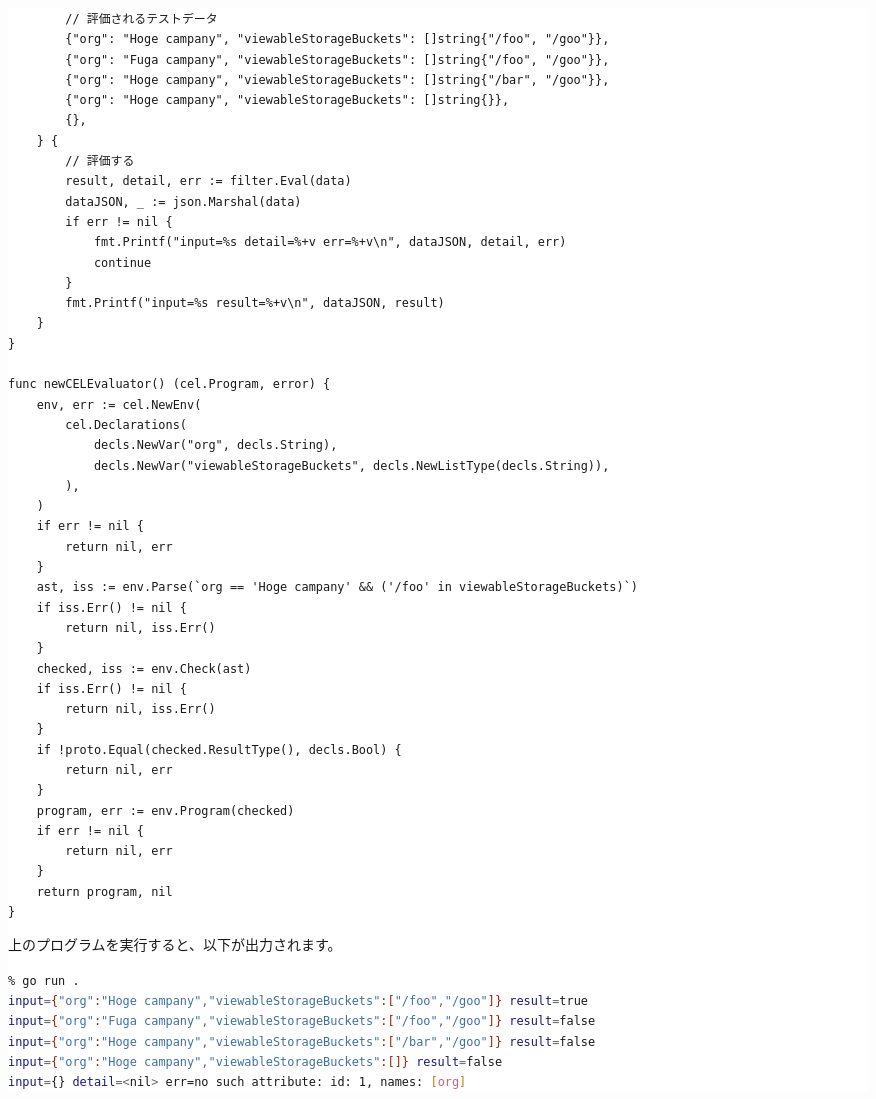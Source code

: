```golang
		// 評価されるテストデータ
		{"org": "Hoge campany", "viewableStorageBuckets": []string{"/foo", "/goo"}},
		{"org": "Fuga campany", "viewableStorageBuckets": []string{"/foo", "/goo"}},
		{"org": "Hoge campany", "viewableStorageBuckets": []string{"/bar", "/goo"}},
		{"org": "Hoge campany", "viewableStorageBuckets": []string{}},
		{},
	} {
		// 評価する
		result, detail, err := filter.Eval(data)
		dataJSON, _ := json.Marshal(data)
		if err != nil {
			fmt.Printf("input=%s detail=%+v err=%+v\n", dataJSON, detail, err)
			continue
		}
		fmt.Printf("input=%s result=%+v\n", dataJSON, result)
	}
}

func newCELEvaluator() (cel.Program, error) {
	env, err := cel.NewEnv(
		cel.Declarations(
			decls.NewVar("org", decls.String),
			decls.NewVar("viewableStorageBuckets", decls.NewListType(decls.String)),
		),
	)
	if err != nil {
		return nil, err
	}
	ast, iss := env.Parse(`org == 'Hoge campany' && ('/foo' in viewableStorageBuckets)`)
	if iss.Err() != nil {
		return nil, iss.Err()
	}
	checked, iss := env.Check(ast)
	if iss.Err() != nil {
		return nil, iss.Err()
	}
	if !proto.Equal(checked.ResultType(), decls.Bool) {
		return nil, err
	}
	program, err := env.Program(checked)
	if err != nil {
		return nil, err
	}
	return program, nil
}
```

上のプログラムを実行すると、以下が出力されます。

```bash
% go run .
input={"org":"Hoge campany","viewableStorageBuckets":["/foo","/goo"]} result=true
input={"org":"Fuga campany","viewableStorageBuckets":["/foo","/goo"]} result=false
input={"org":"Hoge campany","viewableStorageBuckets":["/bar","/goo"]} result=false
input={"org":"Hoge campany","viewableStorageBuckets":[]} result=false
input={} detail=<nil> err=no such attribute: id: 1, names: [org]
```
